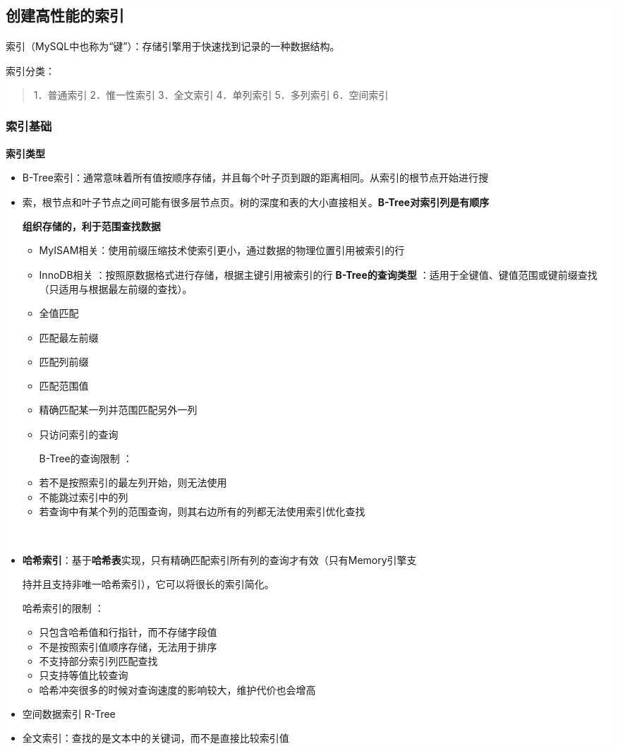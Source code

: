 ## 创建高性能的索引

索引（MySQL中也称为“键”）：存储引擎用于快速找到记录的一种数据结构。

索引分类：

> 1．普通索引
> 2．惟一性索引
> 3．全文索引
> 4．单列索引
> 5．多列索引
> 6．空间索引

### 索引基础

**索引类型**

- B-Tree索引：通常意味着所有值按顺序存储，并且每个叶子页到跟的距离相同。从索引的根节点开始进行搜

- 索，根节点和叶子节点之间可能有很多层节点页。树的深度和表的大小直接相关。**B-Tree对索引列是有顺序**

  **组织存储的，利于范围查找数据**

  - MyISAM相关：使用前缀压缩技术使索引更小，通过数据的物理位置引用被索引的行
  - InnoDB相关 ：按照原数据格式进行存储，根据主键引用被索引的行 
  ​
  **B-Tree的查询类型** ：适用于全键值、键值范围或键前缀查找（只适用与根据最左前缀的查找）。

  - 全值匹配
  - 匹配最左前缀
  - 匹配列前缀
  - 匹配范围值
  - 精确匹配某一列并范围匹配另外一列
  - 只访问索引的查询

    B-Tree的查询限制 ：

  + 若不是按照索引的最左列开始，则无法使用
  + 不能跳过索引中的列
  + 若查询中有某个列的范围查询，则其右边所有的列都无法使用索引优化查找

  ​

- **哈希索引**：基于**哈希表**实现，只有精确匹配索引所有列的查询才有效（只有Memory引擎支

  持并且支持非唯一哈希索引），它可以将很长的索引简化。

  哈希索引的限制 ：

  - 只包含哈希值和行指针，而不存储字段值
  - 不是按照索引值顺序存储，无法用于排序
  - 不支持部分索引列匹配查找
  - 只支持等值比较查询
  - 哈希冲突很多的时候对查询速度的影响较大，维护代价也会增高

- 空间数据索引 R-Tree

- 全文索引：查找的是文本中的关键词，而不是直接比较索引值

